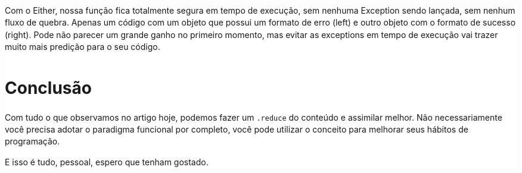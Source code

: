 Com o Either, nossa função fica totalmente segura em tempo de execução, sem nenhuma Exception sendo lançada, sem nenhum
fluxo de quebra. Apenas um código com um objeto que possui um formato de erro (left) e outro objeto com o formato de
sucesso (right). Pode não parecer um grande ganho no primeiro momento, mas evitar as exceptions em tempo de execução vai
trazer muito mais predição para o seu código.

# Conclusão

Com tudo o que observamos no artigo hoje, podemos fazer um `.reduce` do conteúdo e assimilar melhor. Não necessariamente
você precisa adotar o paradigma funcional por completo, você pode utilizar o conceito para melhorar seus hábitos de
programação.

E isso é tudo, pessoal, espero que tenham gostado.